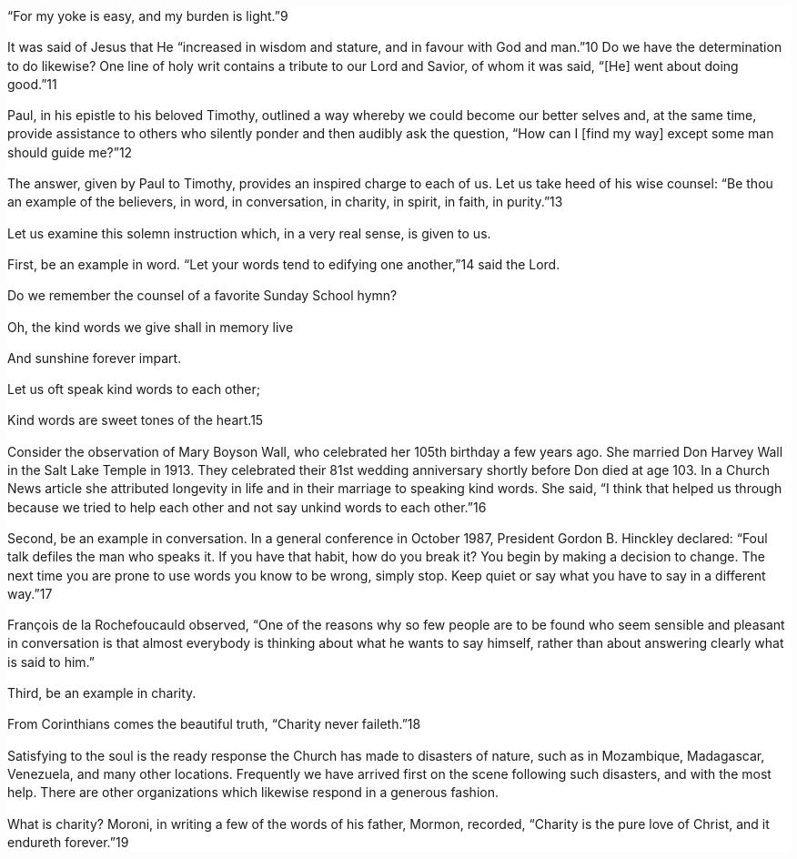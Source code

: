 “For my yoke is easy, and my burden is light.”9

It was said of Jesus that He “increased in wisdom and stature, and in favour with God and man.”10 Do we have the determination to do likewise? One line of holy writ contains a tribute to our Lord and Savior, of whom it was said, “[He] went about doing good.”11

Paul, in his epistle to his beloved Timothy, outlined a way whereby we could become our better selves and, at the same time, provide assistance to others who silently ponder and then audibly ask the question, “How can I [find my way] except some man should guide me?”12

The answer, given by Paul to Timothy, provides an inspired charge to each of us. Let us take heed of his wise counsel: “Be thou an example of the believers, in word, in conversation, in charity, in spirit, in faith, in purity.”13

Let us examine this solemn instruction which, in a very real sense, is given to us.

First, be an example in word. “Let your words tend to edifying one another,”14 said the Lord.

Do we remember the counsel of a favorite Sunday School hymn?





Oh, the kind words we give shall in memory live

And sunshine forever impart.

Let us oft speak kind words to each other;

Kind words are sweet tones of the heart.15





Consider the observation of Mary Boyson Wall, who celebrated her 105th birthday a few years ago. She married Don Harvey Wall in the Salt Lake Temple in 1913. They celebrated their 81st wedding anniversary shortly before Don died at age 103. In a Church News article she attributed longevity in life and in their marriage to speaking kind words. She said, “I think that helped us through because we tried to help each other and not say unkind words to each other.”16

Second, be an example in conversation. In a general conference in October 1987, President Gordon B. Hinckley declared: “Foul talk defiles the man who speaks it. If you have that habit, how do you break it? You begin by making a decision to change. The next time you are prone to use words you know to be wrong, simply stop. Keep quiet or say what you have to say in a different way.”17

François de la Rochefoucauld observed, “One of the reasons why so few people are to be found who seem sensible and pleasant in conversation is that almost everybody is thinking about what he wants to say himself, rather than about answering clearly what is said to him.”

Third, be an example in charity.

From Corinthians comes the beautiful truth, “Charity never faileth.”18

Satisfying to the soul is the ready response the Church has made to disasters of nature, such as in Mozambique, Madagascar, Venezuela, and many other locations. Frequently we have arrived first on the scene following such disasters, and with the most help. There are other organizations which likewise respond in a generous fashion.

What is charity? Moroni, in writing a few of the words of his father, Mormon, recorded, “Charity is the pure love of Christ, and it endureth forever.”19
